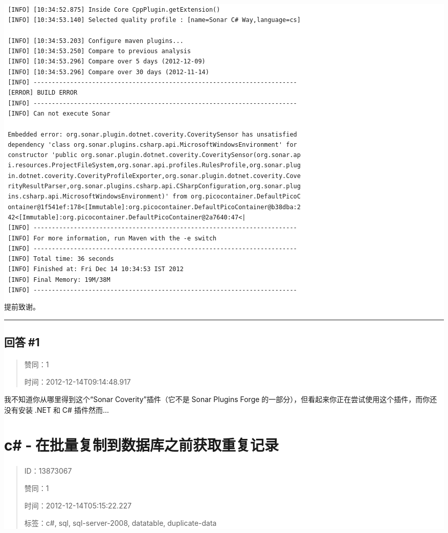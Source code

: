 ```
 [INFO] [10:34:52.875] Inside Core CppPlugin.getExtension()
 [INFO] [10:34:53.140] Selected quality profile : [name=Sonar C# Way,language=cs]

 [INFO] [10:34:53.203] Configure maven plugins...
 [INFO] [10:34:53.250] Compare to previous analysis
 [INFO] [10:34:53.296] Compare over 5 days (2012-12-09)
 [INFO] [10:34:53.296] Compare over 30 days (2012-11-14)
 [INFO] ------------------------------------------------------------------------
 [ERROR] BUILD ERROR
 [INFO] ------------------------------------------------------------------------
 [INFO] Can not execute Sonar

 Embedded error: org.sonar.plugin.dotnet.coverity.CoveritySensor has unsatisfied
 dependency 'class org.sonar.plugins.csharp.api.MicrosoftWindowsEnvironment' for
 constructor 'public org.sonar.plugin.dotnet.coverity.CoveritySensor(org.sonar.ap
 i.resources.ProjectFileSystem,org.sonar.api.profiles.RulesProfile,org.sonar.plug
 in.dotnet.coverity.CoverityProfileExporter,org.sonar.plugin.dotnet.coverity.Cove
 rityResultParser,org.sonar.plugins.csharp.api.CSharpConfiguration,org.sonar.plug
 ins.csharp.api.MicrosoftWindowsEnvironment)' from org.picocontainer.DefaultPicoC
 ontainer@1f541ef:178<[Immutable]:org.picocontainer.DefaultPicoContainer@b38dba:2
 42<[Immutable]:org.picocontainer.DefaultPicoContainer@2a7640:47<|
 [INFO] ------------------------------------------------------------------------
 [INFO] For more information, run Maven with the -e switch
 [INFO] ------------------------------------------------------------------------
 [INFO] Total time: 36 seconds
 [INFO] Finished at: Fri Dec 14 10:34:53 IST 2012
 [INFO] Final Memory: 19M/38M
 [INFO] ------------------------------------------------------------------------ 
```

提前致谢。

* * *

## 回答 #1

> 赞同：1
> 
> 时间：2012-12-14T09:14:48.917

我不知道你从哪里得到这个“Sonar Coverity”插件（它不是 Sonar Plugins Forge 的一部分），但看起来你正在尝试使用这个插件，而你还没有安装 .NET 和 C# 插件然而...

# c# - 在批量复制到数据库之前获取重复记录

> ID：13873067
> 
> 赞同：1
> 
> 时间：2012-12-14T05:15:22.227
> 
> 标签：c#, sql, sql-server-2008, datatable, duplicate-data
